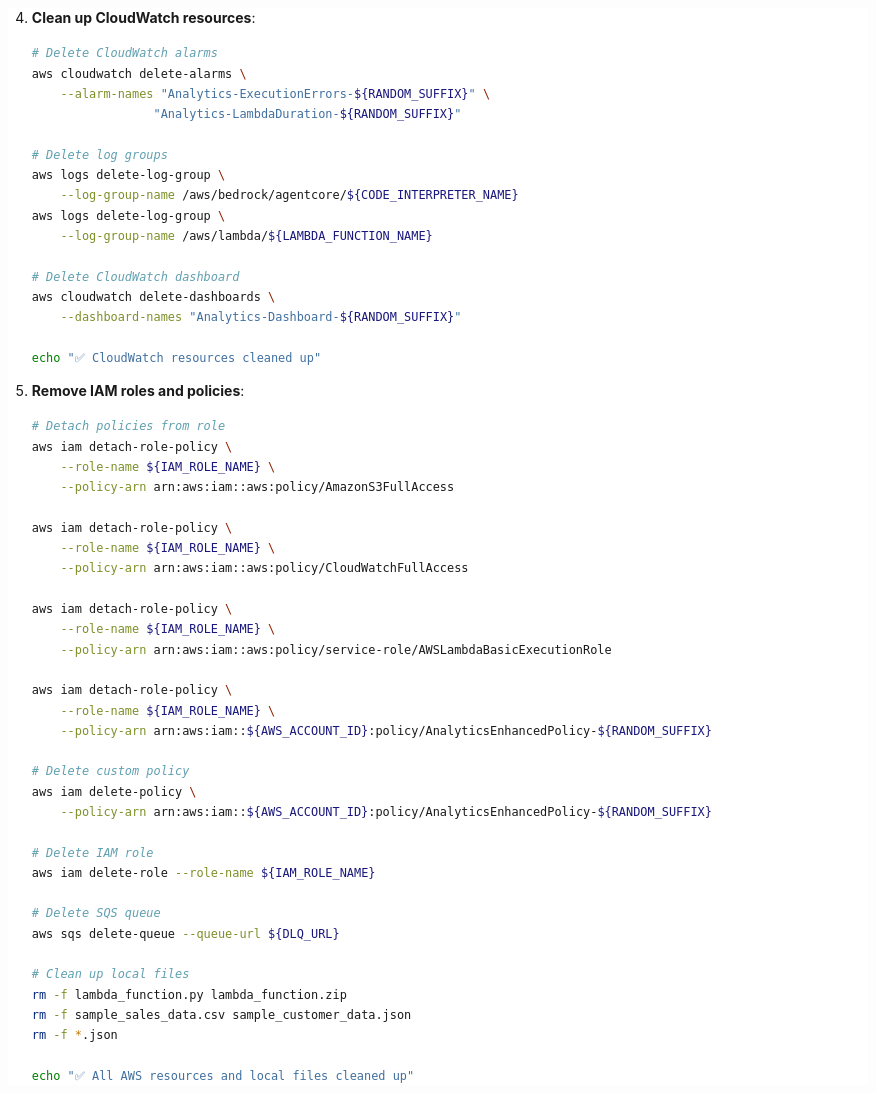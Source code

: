 4. **Clean up CloudWatch resources**:

   ```bash
   # Delete CloudWatch alarms
   aws cloudwatch delete-alarms \
       --alarm-names "Analytics-ExecutionErrors-${RANDOM_SUFFIX}" \
                    "Analytics-LambdaDuration-${RANDOM_SUFFIX}"
   
   # Delete log groups
   aws logs delete-log-group \
       --log-group-name /aws/bedrock/agentcore/${CODE_INTERPRETER_NAME}
   aws logs delete-log-group \
       --log-group-name /aws/lambda/${LAMBDA_FUNCTION_NAME}
   
   # Delete CloudWatch dashboard
   aws cloudwatch delete-dashboards \
       --dashboard-names "Analytics-Dashboard-${RANDOM_SUFFIX}"
   
   echo "✅ CloudWatch resources cleaned up"
   ```

5. **Remove IAM roles and policies**:

   ```bash
   # Detach policies from role
   aws iam detach-role-policy \
       --role-name ${IAM_ROLE_NAME} \
       --policy-arn arn:aws:iam::aws:policy/AmazonS3FullAccess
   
   aws iam detach-role-policy \
       --role-name ${IAM_ROLE_NAME} \
       --policy-arn arn:aws:iam::aws:policy/CloudWatchFullAccess
   
   aws iam detach-role-policy \
       --role-name ${IAM_ROLE_NAME} \
       --policy-arn arn:aws:iam::aws:policy/service-role/AWSLambdaBasicExecutionRole
   
   aws iam detach-role-policy \
       --role-name ${IAM_ROLE_NAME} \
       --policy-arn arn:aws:iam::${AWS_ACCOUNT_ID}:policy/AnalyticsEnhancedPolicy-${RANDOM_SUFFIX}
   
   # Delete custom policy
   aws iam delete-policy \
       --policy-arn arn:aws:iam::${AWS_ACCOUNT_ID}:policy/AnalyticsEnhancedPolicy-${RANDOM_SUFFIX}
   
   # Delete IAM role
   aws iam delete-role --role-name ${IAM_ROLE_NAME}
   
   # Delete SQS queue
   aws sqs delete-queue --queue-url ${DLQ_URL}
   
   # Clean up local files
   rm -f lambda_function.py lambda_function.zip
   rm -f sample_sales_data.csv sample_customer_data.json
   rm -f *.json
   
   echo "✅ All AWS resources and local files cleaned up"
   ```

